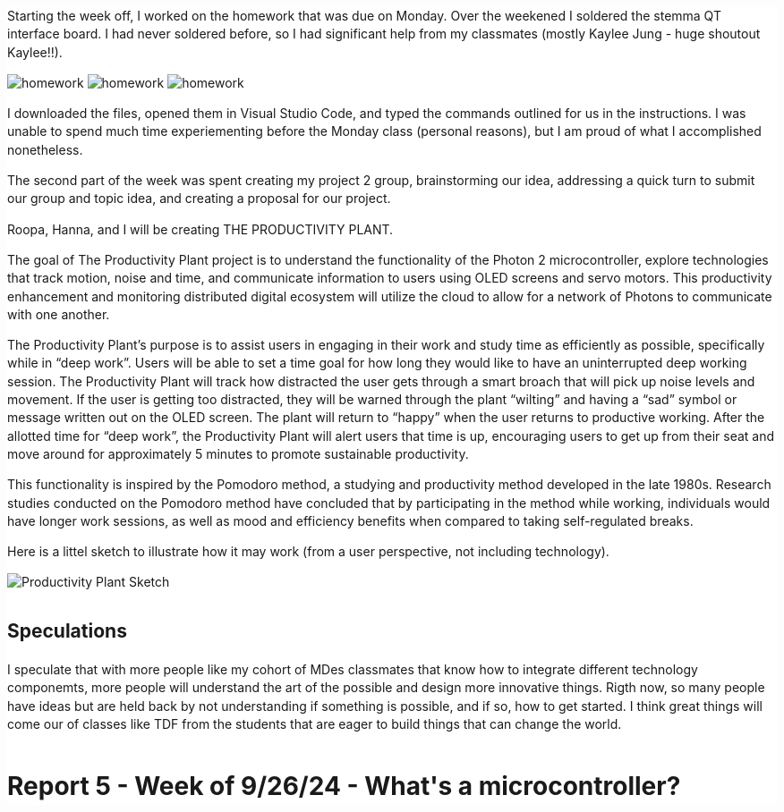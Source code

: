 Starting the week off, I worked on the homework that was due on Monday. Over the weekened I soldered the stemma QT interface board. I had never soldered before, so I had significant help from my classmates (mostly Kaylee Jung - huge shoutout Kaylee!!).

<img width="300" alt="homework" src="https://github.com/user-attachments/assets/5db191a6-d222-47cc-afb6-253543a51b27">
<img width="300" alt="homework" src="https://github.com/user-attachments/assets/b75c2760-94dd-4e00-a509-76034ed9b4a2">
<img width="300" alt="homework" src="https://github.com/user-attachments/assets/e38103e6-1800-46ce-930f-6b7baf1efec5">

I downloaded the files, opened them in Visual Studio Code, and typed the commands outlined for us in the instructions. I was unable to spend much time experiementing before the Monday class (personal reasons), but I am proud of what I accomplished nonetheless.

The second part of the week was spent creating my project 2 group, brainstorming our idea, addressing a quick turn to submit our group and topic idea, and creating a proposal for our project.

Roopa, Hanna, and I will be creating THE PRODUCTIVITY PLANT.

The goal of The Productivity Plant project is to understand the functionality of the Photon 2 microcontroller, explore technologies that track motion, noise and time, and communicate information to users using OLED screens and servo motors. This productivity enhancement and monitoring distributed digital ecosystem will utilize the cloud to allow for a network of Photons to communicate with one another. 

The Productivity Plant’s purpose is to assist users in engaging in their work and study time as efficiently as possible, specifically while in “deep work”. Users will be able to set a time goal for how long they would like to have an uninterrupted deep working session. The Productivity Plant will track how distracted the user gets through a smart broach that will pick up noise levels and movement. If the user is getting too distracted, they will be warned through the plant “wilting” and having a “sad” symbol or message written out on the OLED screen. The plant will return to “happy” when the user returns to productive working. After the allotted time for “deep work”, the Productivity Plant will alert users that time is up, encouraging users to get up from their seat and move around for approximately 5 minutes to promote sustainable productivity.

This functionality is inspired by the Pomodoro method, a studying and productivity method developed in the late 1980s. Research studies conducted on the Pomodoro method have concluded that by participating in the method while working, individuals would have longer work sessions, as well as mood and efficiency benefits when compared to taking self-regulated breaks. 

Here is a littel sketch to illustrate how it may work (from a user perspective, not including technology).

<img width="500" alt="Productivity Plant Sketch" src="https://github.com/user-attachments/assets/7099e825-07d5-4f6f-a077-4f8383ef7d60">

<h2>Speculations</h2>

I speculate that with more people like my cohort of MDes classmates that know how to integrate different technology componemts, more people will understand the art of the possible and design more innovative things. Rigth now, so many people have ideas but are held back by not understanding if something is possible, and if so, how to get started. I think great things will come our of classes like TDF from the students that are eager to build things that can change the world.

# Report 5 - Week of 9/26/24 - What's a microcontroller?
